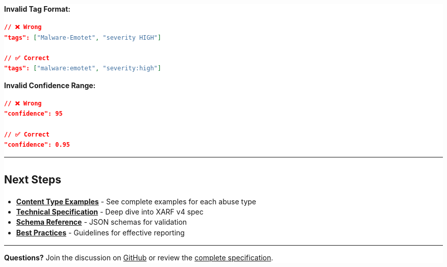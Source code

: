 **Invalid Tag Format:**
```json
// ❌ Wrong
"tags": ["Malware-Emotet", "severity HIGH"]

// ✅ Correct
"tags": ["malware:emotet", "severity:high"]
```

**Invalid Confidence Range:**
```json
// ❌ Wrong
"confidence": 95

// ✅ Correct
"confidence": 0.95
```

---

## Next Steps

- **[Content Type Examples](/docs/content-types/)** - See complete examples for each abuse type
- **[Technical Specification](/docs/specification/)** - Deep dive into XARF v4 spec
- **[Schema Reference](/docs/schemas/)** - JSON schemas for validation
- **[Best Practices](/docs/best-practices/)** - Guidelines for effective reporting

---

**Questions?** Join the discussion on [GitHub](https://github.com/xarf/xarf-spec/discussions) or review the [complete specification](/docs/specification/).
